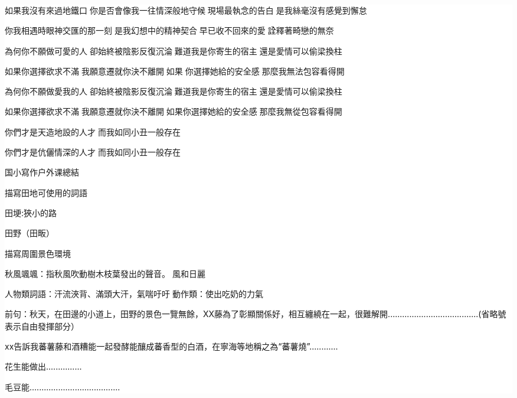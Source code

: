 如果我沒有來過地鐵口
你是否會像我一往情深般地守候
現場最執念的告白
是我絲毫沒有感覺到懈怠

你我相遇時眼神交匯的那一刻
是我幻想中的精神契合
早已收不回來的愛
詮釋著畸戀的無奈

為何你不願做可愛的人
卻始終被陰影反復沉淪
難道我是你寄生的宿主
還是愛情可以偷梁換柱

如果你選擇欲求不滿
我願意遷就你決不離開
如果 你選擇她給的安全感
那麼我無法包容看得開

為何你不願做愛我的人
卻始終被陰影反復沉淪
難道我是你寄生的宿主
還是愛情可以偷梁換柱

如果你選擇欲求不滿
我願意遷就你決不離開
如果你選擇她給的安全感
那麼我無從包容看得開

你們才是天造地設的人才
而我如同小丑一般存在

你們才是伉儷情深的人才
而我如同小丑一般存在

国小寫作户外课總結

描寫田地可使用的詞語

田埂:狹小的路

田野（田畈）

描寫周圍景色環境

秋風颯颯：指秋風吹動樹木枝葉發出的聲音。
風和日麗

人物類詞語：汗流浹背、滿頭大汗，氣喘吁吁
動作類：使出吃奶的力氣

前句：秋天，在田邊的小道上，田野的景色一覽無餘，XX藤為了彰顯關係好，相互纏繞在一起，很難解開......................................(省略號表示自由發揮部分）

xx告訴我蕃薯藤和酒糟能一起發酵能釀成蕃香型的白酒，在寧海等地稱之為“蕃薯燒”............

花生能做出...............

毛豆能......................................
